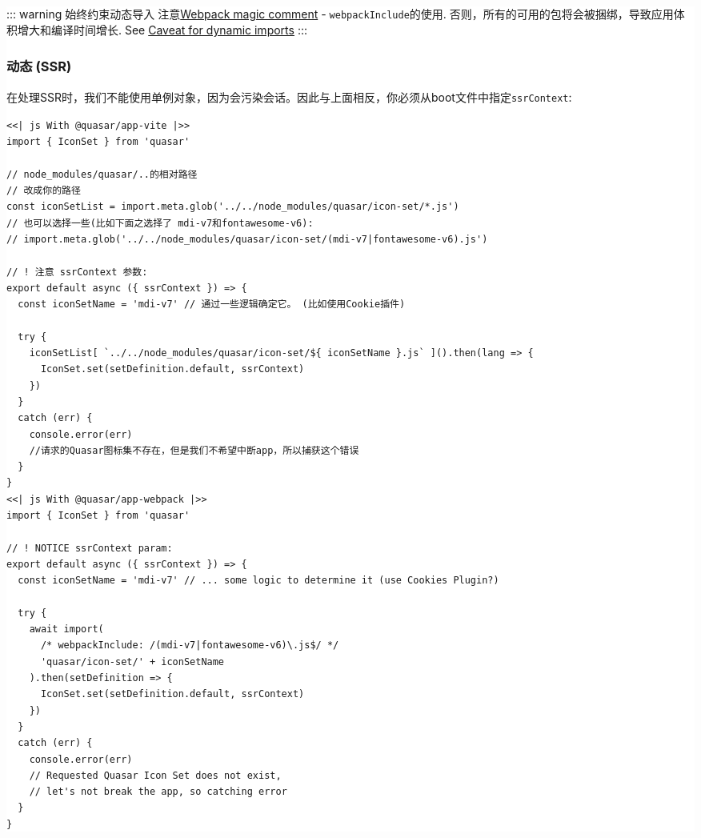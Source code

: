 ::: warning 始终约束动态导入
注意[Webpack magic comment](https://webpack.js.org/api/module-methods/#magic-comments) - `webpackInclude`的使用. 
否则，所有的可用的包将会被捆绑，导致应用体积增大和编译时间增长. See [Caveat for dynamic imports](/quasar-cli-webpack/lazy-loading#caveat-for-dynamic-imports)
:::

### 动态 (SSR)
在处理SSR时，我们不能使用单例对象，因为会污染会话。因此与上面相反，你必须从boot文件中指定`ssrContext`:

```tabs /src/boot/quasar-icon-set.js
<<| js With @quasar/app-vite |>>
import { IconSet } from 'quasar'

// node_modules/quasar/..的相对路径
// 改成你的路径
const iconSetList = import.meta.glob('../../node_modules/quasar/icon-set/*.js')
// 也可以选择一些(比如下面之选择了 mdi-v7和fontawesome-v6):
// import.meta.glob('../../node_modules/quasar/icon-set/(mdi-v7|fontawesome-v6).js')

// ! 注意 ssrContext 参数:
export default async ({ ssrContext }) => {
  const iconSetName = 'mdi-v7' // 通过一些逻辑确定它。 (比如使用Cookie插件)

  try {
    iconSetList[ `../../node_modules/quasar/icon-set/${ iconSetName }.js` ]().then(lang => {
      IconSet.set(setDefinition.default, ssrContext)
    })
  }
  catch (err) {
    console.error(err)
    //请求的Quasar图标集不存在，但是我们不希望中断app，所以捕获这个错误
  }
}
<<| js With @quasar/app-webpack |>>
import { IconSet } from 'quasar'

// ! NOTICE ssrContext param:
export default async ({ ssrContext }) => {
  const iconSetName = 'mdi-v7' // ... some logic to determine it (use Cookies Plugin?)

  try {
    await import(
      /* webpackInclude: /(mdi-v7|fontawesome-v6)\.js$/ */
      'quasar/icon-set/' + iconSetName
    ).then(setDefinition => {
      IconSet.set(setDefinition.default, ssrContext)
    })
  }
  catch (err) {
    console.error(err)
    // Requested Quasar Icon Set does not exist,
    // let's not break the app, so catching error
  }
}
```
